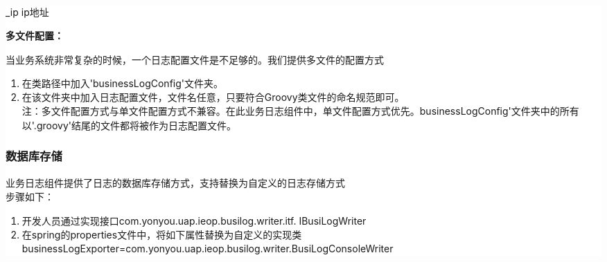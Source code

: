   </tr>
  <tr>
    <td>_ip</td>
    <td>ip地址</td>
  </tr>
</table>

**多文件配置：**  

当业务系统非常复杂的时候，一个日志配置文件是不足够的。我们提供多文件的配置方式  

1. 在类路径中加入'businessLogConfig'文件夹。  
2. 在该文件夹中加入日志配置文件，文件名任意，只要符合Groovy类文件的命名规范即可。  
注：多文件配置方式与单文件配置方式不兼容。在此业务日志组件中，单文件配置方式优先。businessLogConfig'文件夹中的所有以'.groovy'结尾的文件都将被作为日志配置文件。

### 数据库存储 ###
业务日志组件提供了日志的数据库存储方式，支持替换为自定义的日志存储方式  
步骤如下：  

1. 开发人员通过实现接口com.yonyou.uap.ieop.busilog.writer.itf.
IBusiLogWriter  
2. 在spring的properties文件中，将如下属性替换为自定义的实现类  
businessLogExporter=com.yonyou.uap.ieop.busilog.writer.BusiLogConsoleWriter  

